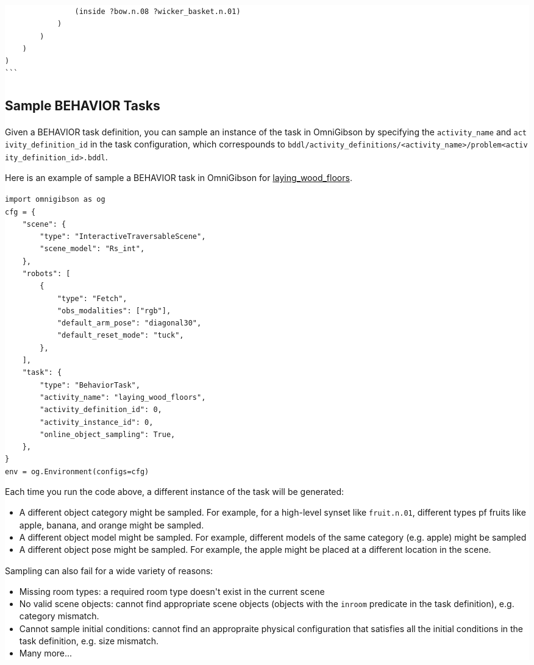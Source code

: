                     (inside ?bow.n.08 ?wicker_basket.n.01)
                )
            )
        )
    )
    ```

## Sample BEHAVIOR Tasks

Given a BEHAVIOR task definition, you can sample an instance of the task in OmniGibson by specifying the `activity_name` and `activity_definition_id` in the task configuration, which correspounds to `bddl/activity_definitions/<activity_name>/problem<activity_definition_id>.bddl`.

Here is an example of sample a BEHAVIOR task in OmniGibson for [laying_wood_floors](https://github.com/StanfordVL/bddl/blob/master/bddl/activity_definitions/laying_wood_floors/problem0.bddl).
```{.python .annotate}
import omnigibson as og
cfg = {
    "scene": {
        "type": "InteractiveTraversableScene",
        "scene_model": "Rs_int",
    },
    "robots": [
        {
            "type": "Fetch",
            "obs_modalities": ["rgb"],
            "default_arm_pose": "diagonal30",
            "default_reset_mode": "tuck",
        },
    ],
    "task": {
        "type": "BehaviorTask",
        "activity_name": "laying_wood_floors",
        "activity_definition_id": 0,
        "activity_instance_id": 0,
        "online_object_sampling": True,
    },
}
env = og.Environment(configs=cfg)
```

Each time you run the code above, a different instance of the task will be generated:

- A different object category might be sampled. For example, for a high-level synset like `fruit.n.01`, different types pf fruits like apple, banana, and orange might be sampled.
- A different object model might be sampled. For example, different models of the same category (e.g. apple) might be sampled
- A different object pose might be sampled. For example, the apple might be placed at a different location in the scene.

Sampling can also fail for a wide variety of reasons:

- Missing room types: a required room type doesn't exist in the current scene
- No valid scene objects: cannot find appropriate scene objects (objects with the `inroom` predicate in the task definition), e.g. category mismatch.
- Cannot sample initial conditions: cannot find an appropraite physical configuration that satisfies all the initial conditions in the task definition, e.g. size mismatch.
- Many more...
